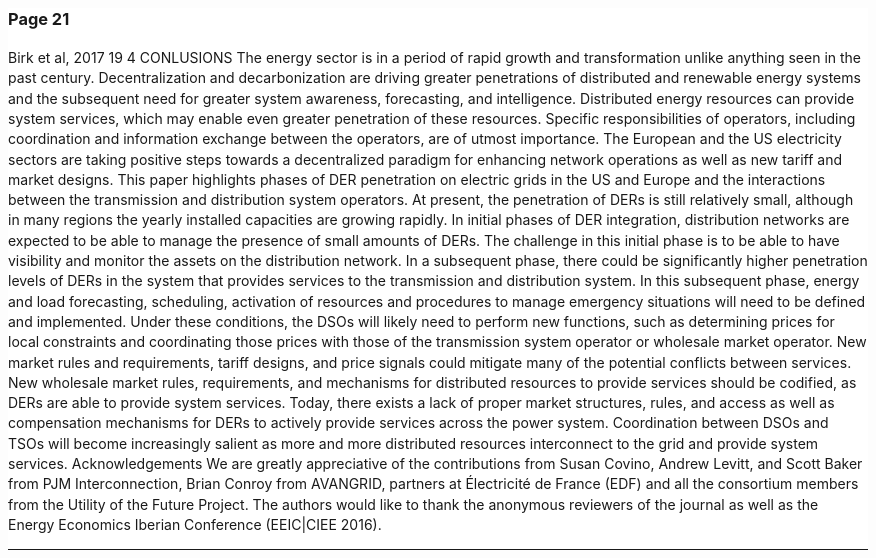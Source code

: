 

### Page 21

Birk et al, 2017 
19 
4 CONLUSIONS 
The energy sector is in a period of rapid growth and transformation unlike anything seen in the past 
century. Decentralization and decarbonization are driving greater penetrations of distributed and 
renewable energy systems and the subsequent need for greater system awareness, forecasting, and 
intelligence. Distributed energy resources can provide system services, which may enable even greater 
penetration of these resources. Specific responsibilities of operators, including coordination and 
information exchange between the operators, are of utmost importance. The European and the US 
electricity sectors are taking positive steps towards a decentralized paradigm for enhancing network 
operations as well as new tariff and market designs. 
This paper highlights phases of DER penetration on electric grids in the US and Europe and the 
interactions between the transmission and distribution system operators. At present, the penetration of 
DERs is still relatively small, although in many regions the yearly installed capacities are growing 
rapidly. In initial phases of DER integration, distribution networks are expected to be able to manage the 
presence of small amounts of DERs. The challenge in this initial phase is to be able to have visibility and 
monitor the assets on the distribution network. 
In a subsequent phase, there could be significantly higher penetration levels of DERs in the system that 
provides services to the transmission and distribution system. In this subsequent phase, energy and load 
forecasting, scheduling, activation of resources and procedures to manage emergency situations will need 
to be defined and implemented. Under these conditions, the DSOs will likely need to perform new 
functions, such as determining prices for local constraints and coordinating those prices with those of the 
transmission system operator or wholesale market operator. New market rules and requirements, tariff 
designs, and price signals could mitigate many of the potential conflicts between services. New wholesale 
market rules, requirements, and mechanisms for distributed resources to provide services should be 
codified, as DERs are able to provide system services. Today, there exists a lack of proper market 
structures, rules, and access as well as compensation mechanisms for DERs to actively provide services 
across the power system. Coordination between DSOs and TSOs will become increasingly salient as more 
and more distributed resources interconnect to the grid and provide system services. 
Acknowledgements 
We are greatly appreciative of the contributions from Susan Covino, Andrew Levitt, and Scott Baker 
from PJM Interconnection, Brian Conroy from AVANGRID, partners at Électricité de France (EDF) and 
all the consortium members from the Utility of the Future Project. The authors would like to thank the 
anonymous reviewers of the journal as well as the Energy Economics Iberian Conference (EEIC|CIEE 
2016).

---